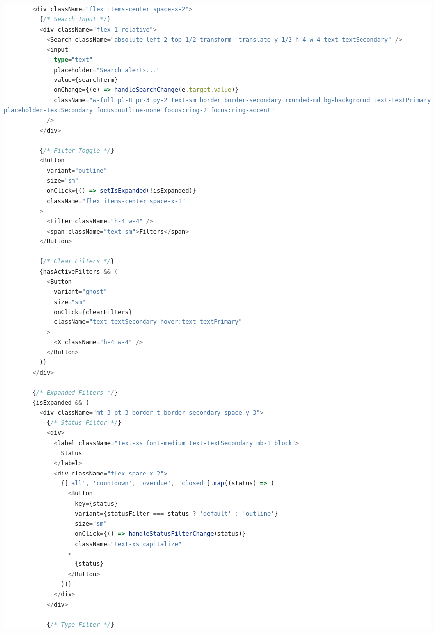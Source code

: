 ```typescript
        <div className="flex items-center space-x-2">
          {/* Search Input */}
          <div className="flex-1 relative">
            <Search className="absolute left-2 top-1/2 transform -translate-y-1/2 h-4 w-4 text-textSecondary" />
            <input
              type="text"
              placeholder="Search alerts..."
              value={searchTerm}
              onChange={(e) => handleSearchChange(e.target.value)}
              className="w-full pl-8 pr-3 py-2 text-sm border border-secondary rounded-md bg-background text-textPrimary placeholder-textSecondary focus:outline-none focus:ring-2 focus:ring-accent"
            />
          </div>

          {/* Filter Toggle */}
          <Button
            variant="outline"
            size="sm"
            onClick={() => setIsExpanded(!isExpanded)}
            className="flex items-center space-x-1"
          >
            <Filter className="h-4 w-4" />
            <span className="text-sm">Filters</span>
          </Button>

          {/* Clear Filters */}
          {hasActiveFilters && (
            <Button
              variant="ghost"
              size="sm"
              onClick={clearFilters}
              className="text-textSecondary hover:text-textPrimary"
            >
              <X className="h-4 w-4" />
            </Button>
          )}
        </div>

        {/* Expanded Filters */}
        {isExpanded && (
          <div className="mt-3 pt-3 border-t border-secondary space-y-3">
            {/* Status Filter */}
            <div>
              <label className="text-xs font-medium text-textSecondary mb-1 block">
                Status
              </label>
              <div className="flex space-x-2">
                {['all', 'countdown', 'overdue', 'closed'].map((status) => (
                  <Button
                    key={status}
                    variant={statusFilter === status ? 'default' : 'outline'}
                    size="sm"
                    onClick={() => handleStatusFilterChange(status)}
                    className="text-xs capitalize"
                  >
                    {status}
                  </Button>
                ))}
              </div>
            </div>

            {/* Type Filter */}
```